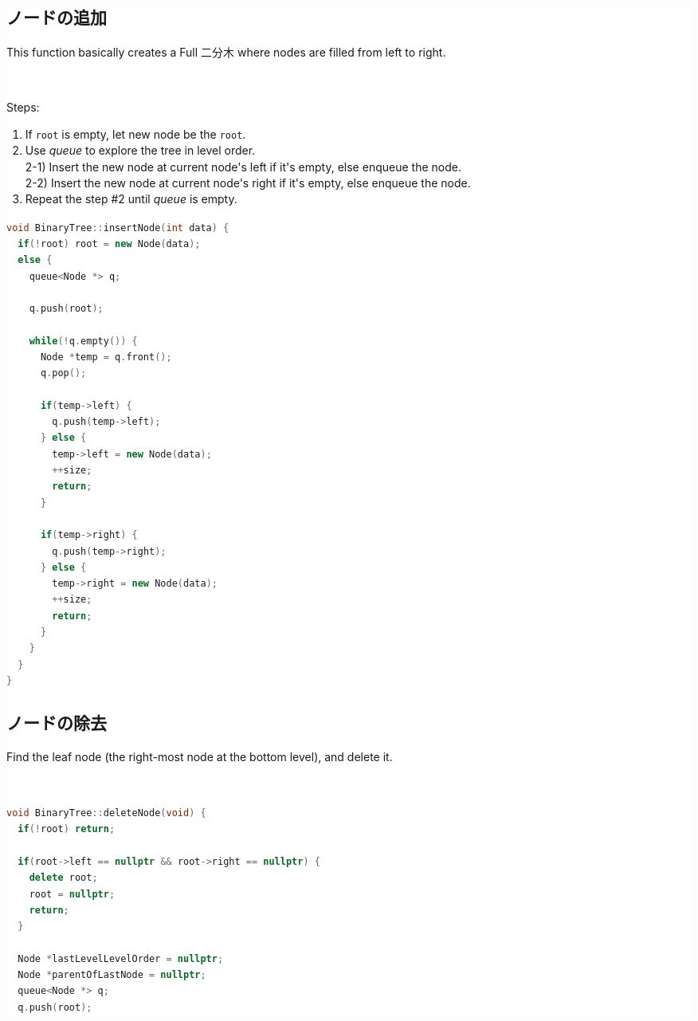 ## ノードの追加

This function basically creates a Full 二分木 where nodes are filled from left to right.

<br>

Steps:
1. If `root` is empty, let new node be the `root`.
2. Use *queue* to explore the tree in level order. <br>
    2-1) Insert the new node at current node's left if it's empty, else enqueue the node. <br>
    2-2) Insert the new node at current node's right if it's empty, else enqueue the node.<br>
3. Repeat the step #2 until *queue* is empty.

```cpp
void BinaryTree::insertNode(int data) {
  if(!root) root = new Node(data);
  else {
    queue<Node *> q;

    q.push(root);

    while(!q.empty()) {
      Node *temp = q.front();
      q.pop();

      if(temp->left) {
        q.push(temp->left);
      } else {
        temp->left = new Node(data);
        ++size;
        return;
      }

      if(temp->right) {
        q.push(temp->right);
      } else {
        temp->right = new Node(data);
        ++size;
        return;
      }
    }
  }
}
```

## ノードの除去

Find the leaf node (the right-most node at the bottom level), and delete it.

<br>

```cpp
void BinaryTree::deleteNode(void) {
  if(!root) return;

  if(root->left == nullptr && root->right == nullptr) {
    delete root;
    root = nullptr;
    return;
  }

  Node *lastLevelLevelOrder = nullptr;
  Node *parentOfLastNode = nullptr;
  queue<Node *> q;
  q.push(root);

```